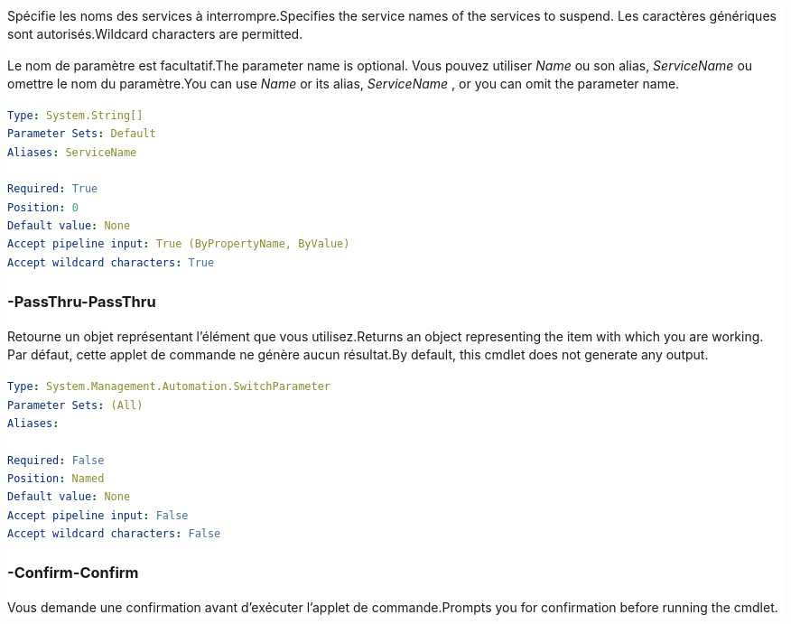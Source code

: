 <span data-ttu-id="c03b2-147">Spécifie les noms des services à interrompre.</span><span class="sxs-lookup"><span data-stu-id="c03b2-147">Specifies the service names of the services to suspend.</span></span>
<span data-ttu-id="c03b2-148">Les caractères génériques sont autorisés.</span><span class="sxs-lookup"><span data-stu-id="c03b2-148">Wildcard characters are permitted.</span></span>

<span data-ttu-id="c03b2-149">Le nom de paramètre est facultatif.</span><span class="sxs-lookup"><span data-stu-id="c03b2-149">The parameter name is optional.</span></span>
<span data-ttu-id="c03b2-150">Vous pouvez utiliser *Name* ou son alias, *ServiceName* ou omettre le nom du paramètre.</span><span class="sxs-lookup"><span data-stu-id="c03b2-150">You can use *Name* or its alias, *ServiceName* , or you can omit the parameter name.</span></span>

```yaml
Type: System.String[]
Parameter Sets: Default
Aliases: ServiceName

Required: True
Position: 0
Default value: None
Accept pipeline input: True (ByPropertyName, ByValue)
Accept wildcard characters: True
```

### <span data-ttu-id="c03b2-151">-PassThru</span><span class="sxs-lookup"><span data-stu-id="c03b2-151">-PassThru</span></span>

<span data-ttu-id="c03b2-152">Retourne un objet représentant l’élément que vous utilisez.</span><span class="sxs-lookup"><span data-stu-id="c03b2-152">Returns an object representing the item with which you are working.</span></span>
<span data-ttu-id="c03b2-153">Par défaut, cette applet de commande ne génère aucun résultat.</span><span class="sxs-lookup"><span data-stu-id="c03b2-153">By default, this cmdlet does not generate any output.</span></span>

```yaml
Type: System.Management.Automation.SwitchParameter
Parameter Sets: (All)
Aliases:

Required: False
Position: Named
Default value: None
Accept pipeline input: False
Accept wildcard characters: False
```

### <span data-ttu-id="c03b2-154">-Confirm</span><span class="sxs-lookup"><span data-stu-id="c03b2-154">-Confirm</span></span>

<span data-ttu-id="c03b2-155">Vous demande une confirmation avant d’exécuter l’applet de commande.</span><span class="sxs-lookup"><span data-stu-id="c03b2-155">Prompts you for confirmation before running the cmdlet.</span></span>
